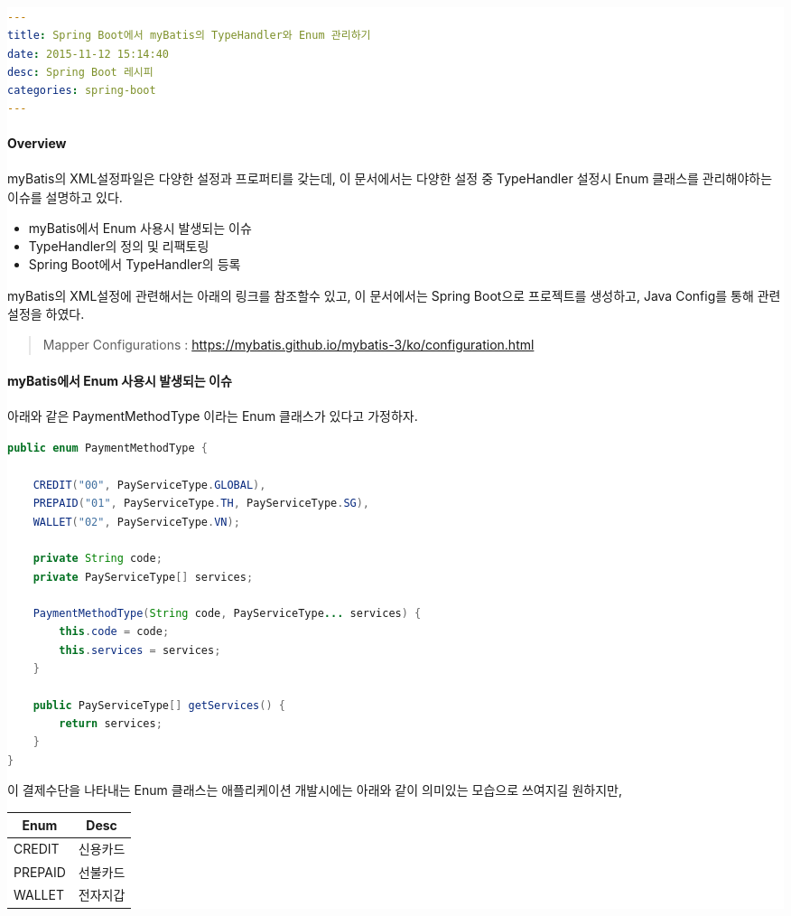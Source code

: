 ```yaml
---
title: Spring Boot에서 myBatis의 TypeHandler와 Enum 관리하기
date: 2015-11-12 15:14:40
desc: Spring Boot 레시피
categories: spring-boot
---
```


#### Overview

myBatis의 XML설정파일은 다양한 설정과 프로퍼티를 갖는데, 이 문서에서는 다양한 설정 중 TypeHandler 설정시 Enum 클래스를 관리해야하는 이슈를 설명하고 있다.

- myBatis에서 Enum 사용시 발생되는 이슈
- TypeHandler의 정의 및 리팩토링
- Spring Boot에서 TypeHandler의 등록

myBatis의 XML설정에 관련해서는 아래의 링크를 참조할수 있고, 이 문서에서는 Spring Boot으로 프로젝트를 생성하고, Java Config를 통해 관련 설정을 하였다.

> Mapper Configurations : https://mybatis.github.io/mybatis-3/ko/configuration.html


#### myBatis에서 Enum 사용시 발생되는 이슈

아래와 같은 PaymentMethodType 이라는 Enum 클래스가 있다고 가정하자.

```java
public enum PaymentMethodType {
 
    CREDIT("00", PayServiceType.GLOBAL), 
    PREPAID("01", PayServiceType.TH, PayServiceType.SG), 
    WALLET("02", PayServiceType.VN);
 
    private String code;
    private PayServiceType[] services;
 
    PaymentMethodType(String code, PayServiceType... services) {
        this.code = code;
        this.services = services;
    }
 
    public PayServiceType[] getServices() {
        return services;
    }
}
```

이 결제수단을 나타내는 Enum 클래스는 애플리케이션 개발시에는 아래와 같이 의미있는 모습으로 쓰여지길 원하지만,

Enum |	Desc
--|--
CREDIT | 신용카드
PREPAID	| 선불카드
WALLET | 전자지갑
